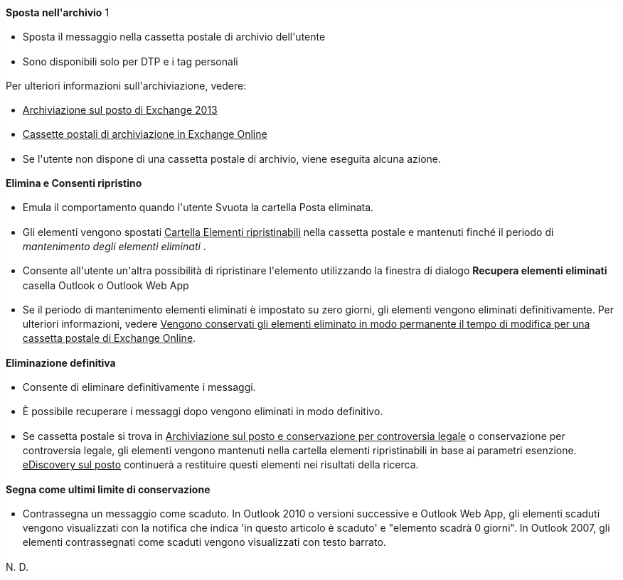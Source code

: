 <tr class="odd">
<td><p><strong>Sposta nell'archivio</strong> 1</p></td>
<td><ul>
<li><p>Sposta il messaggio nella cassetta postale di archivio dell'utente</p></li>
<li><p>Sono disponibili solo per DTP e i tag personali</p></li>
</ul>
<p>Per ulteriori informazioni sull'archiviazione, vedere:</p>
<ul>
<li><p><a href="in-place-archiving-in-exchange-2013-exchange-2013-help.md">Archiviazione sul posto di Exchange 2013</a></p></li>
<li><p><a href="https://technet.microsoft.com/it-it/library/dn922147(v=exchg.150)">Cassette postali di archiviazione in Exchange Online</a></p></li>
</ul></td>
<td><ul>
<li><p>Se l'utente non dispone di una cassetta postale di archivio, viene eseguita alcuna azione.</p></li>
</ul></td>
</tr>
<tr class="even">
<td><p><strong>Elimina e Consenti ripristino</strong></p></td>
<td><ul>
<li><p>Emula il comportamento quando l'utente Svuota la cartella Posta eliminata.</p></li>
<li><p>Gli elementi vengono spostati <a href="recoverable-items-folder-exchange-2013-help.md">Cartella Elementi ripristinabili</a> nella cassetta postale e mantenuti finché il periodo di <em>mantenimento degli elementi eliminati</em> .</p></li>
<li><p>Consente all'utente un'altra possibilità di ripristinare l'elemento utilizzando la finestra di dialogo <strong>Recupera elementi eliminati</strong> casella Outlook o Outlook Web App</p></li>
</ul></td>
<td><ul>
<li><p>Se il periodo di mantenimento elementi eliminati è impostato su zero giorni, gli elementi vengono eliminati definitivamente. Per ulteriori informazioni, vedere <a href="https://technet.microsoft.com/it-it/library/dn163584(v=exchg.150)">Vengono conservati gli elementi eliminato in modo permanente il tempo di modifica per una cassetta postale di Exchange Online</a>.</p></li>
</ul></td>
</tr>
<tr class="odd">
<td><p><strong>Eliminazione definitiva</strong></p></td>
<td><ul>
<li><p>Consente di eliminare definitivamente i messaggi.</p></li>
<li><p>È possibile recuperare i messaggi dopo vengono eliminati in modo definitivo.</p></li>
</ul></td>
<td><ul>
<li><p>Se cassetta postale si trova in <a href="https://docs.microsoft.com/it-it/exchange/security-and-compliance/in-place-and-litigation-holds">Archiviazione sul posto e conservazione per controversia legale</a> o conservazione per controversia legale, gli elementi vengono mantenuti nella cartella elementi ripristinabili in base ai parametri esenzione. <a href="https://docs.microsoft.com/it-it/exchange/security-and-compliance/in-place-ediscovery/in-place-ediscovery">eDiscovery sul posto</a> continuerà a restituire questi elementi nei risultati della ricerca.</p>
<p></p></li>
</ul></td>
</tr>
<tr class="even">
<td><p><strong>Segna come ultimi limite di conservazione</strong></p></td>
<td><ul>
<li><p>Contrassegna un messaggio come scaduto. In Outlook 2010 o versioni successive e Outlook Web App, gli elementi scaduti vengono visualizzati con la notifica che indica 'in questo articolo è scaduto' e &quot;elemento scadrà 0 giorni&quot;. In Outlook 2007, gli elementi contrassegnati come scaduti vengono visualizzati con testo barrato.</p></li>
</ul></td>
<td><p>N. D.</p></td>
</tr>
</tbody>
</table>
